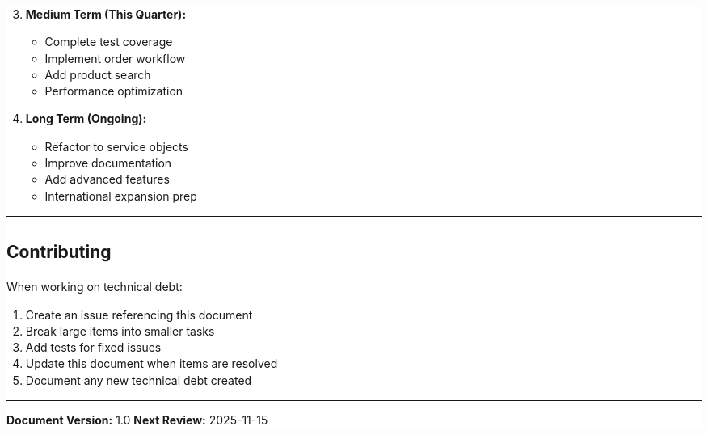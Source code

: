 3. **Medium Term (This Quarter):**
   - Complete test coverage
   - Implement order workflow
   - Add product search
   - Performance optimization

4. **Long Term (Ongoing):**
   - Refactor to service objects
   - Improve documentation
   - Add advanced features
   - International expansion prep

---

## Contributing

When working on technical debt:
1. Create an issue referencing this document
2. Break large items into smaller tasks
3. Add tests for fixed issues
4. Update this document when items are resolved
5. Document any new technical debt created

---

**Document Version:** 1.0
**Next Review:** 2025-11-15

